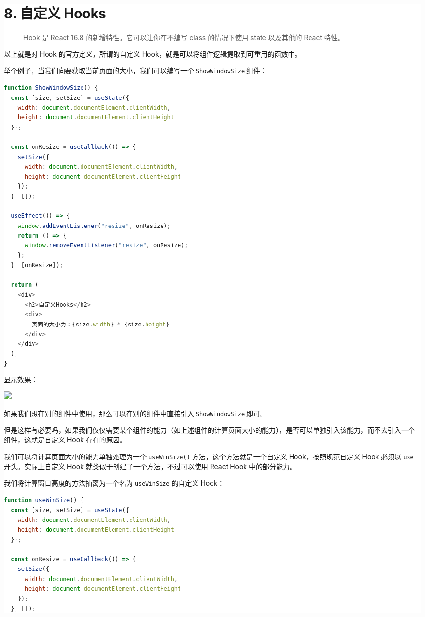 # 8. 自定义 Hooks

> Hook 是 React 16.8 的新增特性。它可以让你在不编写 class 的情况下使用 state 以及其他的 React 特性。

以上就是对 Hook 的官方定义，所谓的自定义 Hook，就是可以将组件逻辑提取到可重用的函数中。

举个例子，当我们向要获取当前页面的大小，我们可以编写一个 `ShowWindowSize` 组件：

```js
function ShowWindowSize() {
  const [size, setSize] = useState({
    width: document.documentElement.clientWidth,
    height: document.documentElement.clientHeight
  });

  const onResize = useCallback(() => {
    setSize({
      width: document.documentElement.clientWidth,
      height: document.documentElement.clientHeight
    });
  }, []);

  useEffect(() => {
    window.addEventListener("resize", onResize);
    return () => {
      window.removeEventListener("resize", onResize);
    };
  }, [onResize]);

  return (
    <div>
      <h2>自定义Hooks</h2>
      <div>
        页面的大小为：{size.width} * {size.height}
      </div>
    </div>
  );
}
```

显示效果：

![](http://img.cdn.esunr.xyz/markdown/20200209215609.png)

如果我们想在别的组件中使用，那么可以在别的组件中直接引入 `ShowWindowSize` 即可。

但是这样有必要吗，如果我们仅仅需要某个组件的能力（如上述组件的计算页面大小的能力），是否可以单独引入该能力，而不去引入一个组件，这就是自定义 Hook 存在的原因。

我们可以将计算页面大小的能力单独处理为一个 `useWinSize()` 方法，这个方法就是一个自定义 Hook，按照规范自定义 Hook 必须以 `use` 开头。实际上自定义 Hook 就类似于创建了一个方法，不过可以使用 React Hook 中的部分能力。

我们将计算窗口高度的方法抽离为一个名为 `useWinSize` 的自定义 Hook：

```js
function useWinSize() {
  const [size, setSize] = useState({
    width: document.documentElement.clientWidth,
    height: document.documentElement.clientHeight
  });

  const onResize = useCallback(() => {
    setSize({
      width: document.documentElement.clientWidth,
      height: document.documentElement.clientHeight
    });
  }, []);

```